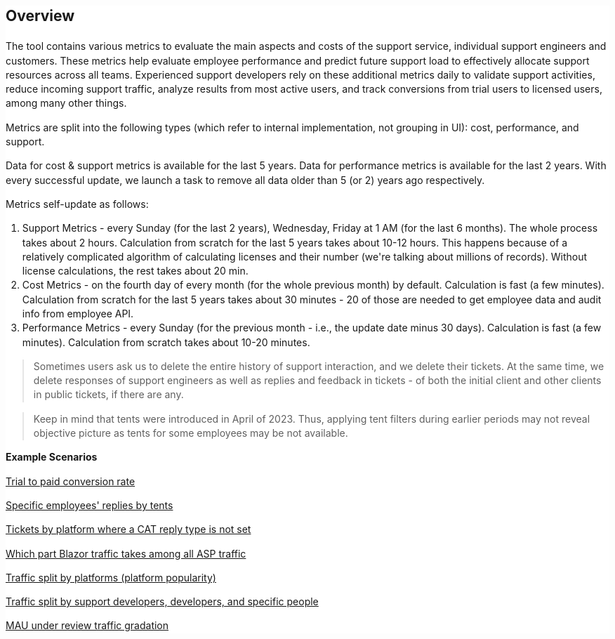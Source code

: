 ## Overview

The tool contains various metrics to evaluate the main aspects and costs of the support service, individual support engineers and customers. These metrics help evaluate employee performance and predict future support load to effectively allocate support resources across all teams. Experienced support developers rely on these additional metrics daily to validate support activities, reduce incoming support traffic, analyze results from most active users, and track conversions from trial users to licensed users, among many other things.

Metrics are split into the following types (which refer to internal implementation, not grouping in UI): cost, performance, and support.

Data for cost & support metrics is available for the last 5 years.
Data for performance metrics is available for the last 2 years.
With every successful update, we launch a task to remove all data older than 5 (or 2) years ago respectively.

Metrics self-update as follows:

1. Support Metrics - every Sunday (for the last 2 years), Wednesday, Friday at 1 AM (for the last 6 months). The whole process takes about 2 hours. Calculation from scratch for the last 5 years takes about 10-12 hours. This happens because of a relatively complicated algorithm of calculating licenses and their number (we're talking about millions of records). Without license calculations, the rest takes about 20 min.
2. Cost Metrics - on the fourth day of every month (for the whole previous month) by default. Calculation is fast (a few minutes). Calculation from scratch for the last 5 years takes about 30 minutes - 20 of those are needed to get employee data and audit info from employee API.
3. Performance Metrics - every Sunday (for the previous month - i.e., the update date minus 30 days). Calculation is fast (a few minutes). Calculation from scratch takes about 10-20 minutes.

> Sometimes users ask us to delete the entire history of support interaction, and we delete their tickets. At the same time, we delete responses of support engineers as well as replies and feedback in tickets - of both the initial client and other clients in public tickets, if there are any.

> Keep in mind that tents were introduced in April of 2023. Thus, applying tent filters during earlier periods may not reveal objective picture as tents for some employees may be not available.

**Example Scenarios**

[Trial to paid conversion rate](CustomersActivity/4d0662f6c4835a468585fdfa5ffb22a7)

[Specific employees' replies by tents](CustomersActivity/b9211c44965a9360e1cef6d9322bc04c)

[Tickets by platform where a CAT reply type is not set](CustomersActivity/cdf9c0aa6fe9f356697a4bd554382876)

[Which part Blazor traffic takes among all ASP traffic](CustomersActivity/d4391a5073ec0357a4bf65823e275bef)

[Traffic split by platforms (platform popularity)](CustomersActivity/6851f5c4cc773ffb6dbf03d591b30a26)

[Traffic split by support developers, developers, and specific people](CustomersActivity/ea9b2481699455755d03f18ac376ebb4)

[MAU under review traffic gradation](CustomersActivity/e9704cbbeb28cf2f43fc4e9333b2a6a5)
